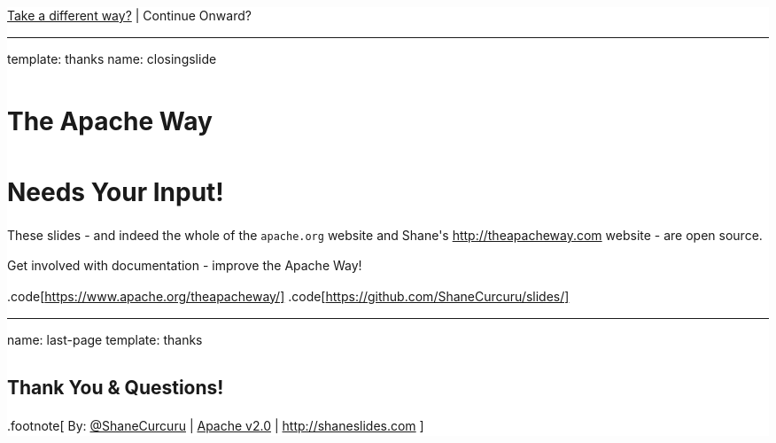[Take a different way?](#menu) | Continue Onward?


---
template: thanks
name: closingslide
# The Apache Way
# Needs Your Input!

These slides - and indeed the whole of the `apache.org` website 
and Shane's http://theapacheway.com website - are open source.

Get involved with documentation - improve the Apache Way!

.code[https://www.apache.org/theapacheway/]
.code[https://github.com/ShaneCurcuru/slides/] 

---
name: last-page
template: thanks

## Thank You &amp; Questions!

.footnote[
By: [@ShaneCurcuru](https://twitter.com/shanecurcuru) |
<a rel="license" href="https://www.apache.org/licenses/LICENSE-2.0.html">Apache v2.0</a> | 
<a href="http://shaneslides.com">http://shaneslides.com</a>
]

